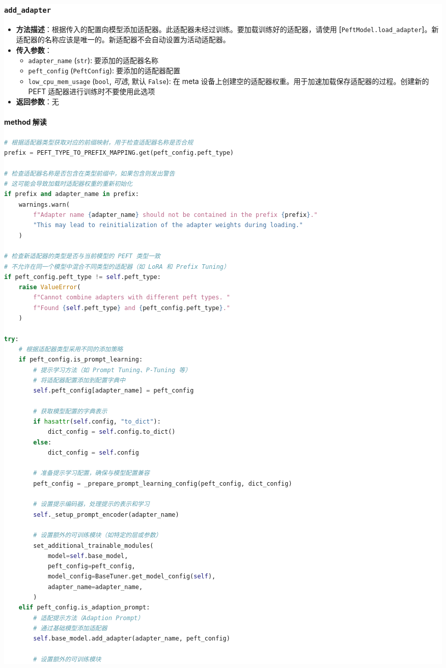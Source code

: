 ### `add_adapter`
- **方法描述**：根据传入的配置向模型添加适配器。此适配器未经过训练。要加载训练好的适配器，请使用 [`PeftModel.load_adapter`]。新适配器的名称应该是唯一的。新适配器不会自动设置为活动适配器。
- **传入参数**：
  - `adapter_name` (`str`): 要添加的适配器名称
  - `peft_config` (`PeftConfig`): 要添加的适配器配置
  - `low_cpu_mem_usage` (`bool`, *可选*, 默认 `False`): 在 meta 设备上创建空的适配器权重。用于加速加载保存适配器的过程。创建新的 PEFT 适配器进行训练时不要使用此选项
- **返回参数**：无

#### method 解读
```python
# 根据适配器类型获取对应的前缀映射，用于检查适配器名称是否合规
prefix = PEFT_TYPE_TO_PREFIX_MAPPING.get(peft_config.peft_type)

# 检查适配器名称是否包含在类型前缀中，如果包含则发出警告
# 这可能会导致加载时适配器权重的重新初始化
if prefix and adapter_name in prefix:
    warnings.warn(
        f"Adapter name {adapter_name} should not be contained in the prefix {prefix}."
        "This may lead to reinitialization of the adapter weights during loading."
    )

# 检查新适配器的类型是否与当前模型的 PEFT 类型一致
# 不允许在同一个模型中混合不同类型的适配器（如 LoRA 和 Prefix Tuning）
if peft_config.peft_type != self.peft_type:
    raise ValueError(
        f"Cannot combine adapters with different peft types. "
        f"Found {self.peft_type} and {peft_config.peft_type}."
    )

try:
    # 根据适配器类型采用不同的添加策略
    if peft_config.is_prompt_learning:
        # 提示学习方法（如 Prompt Tuning、P-Tuning 等）
        # 将适配器配置添加到配置字典中
        self.peft_config[adapter_name] = peft_config

        # 获取模型配置的字典表示
        if hasattr(self.config, "to_dict"):
            dict_config = self.config.to_dict()
        else:
            dict_config = self.config

        # 准备提示学习配置，确保与模型配置兼容
        peft_config = _prepare_prompt_learning_config(peft_config, dict_config)

        # 设置提示编码器，处理提示的表示和学习
        self._setup_prompt_encoder(adapter_name)

        # 设置额外的可训练模块（如特定的层或参数）
        set_additional_trainable_modules(
            model=self.base_model,
            peft_config=peft_config,
            model_config=BaseTuner.get_model_config(self),
            adapter_name=adapter_name,
        )
    elif peft_config.is_adaption_prompt:
        # 适配提示方法（Adaption Prompt）
        # 通过基础模型添加适配器
        self.base_model.add_adapter(adapter_name, peft_config)

        # 设置额外的可训练模块
```